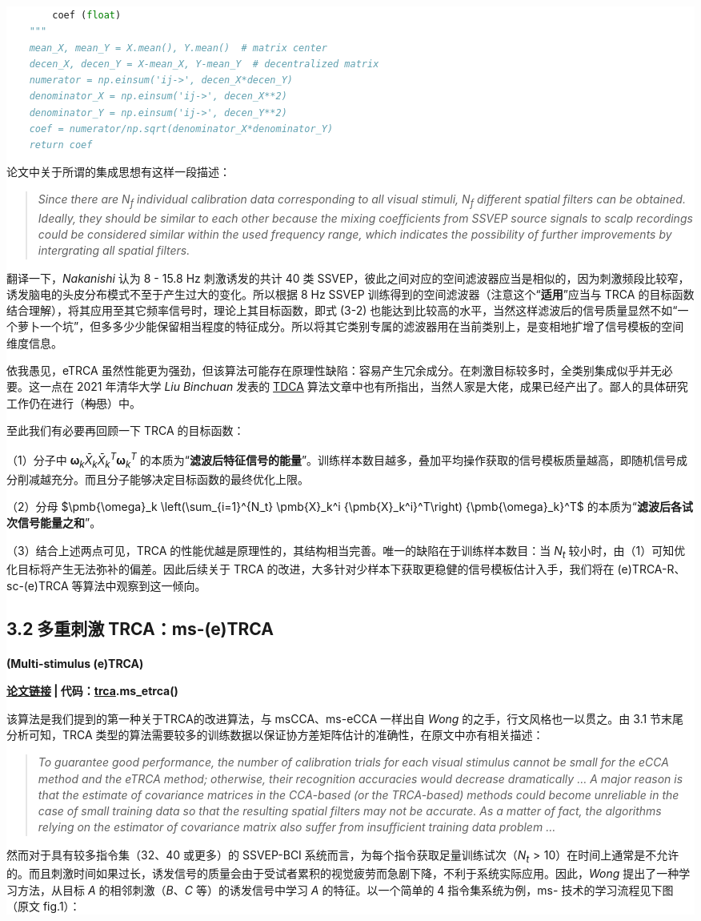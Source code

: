 ```python
        coef (float)
    """
    mean_X, mean_Y = X.mean(), Y.mean()  # matrix center
    decen_X, decen_Y = X-mean_X, Y-mean_Y  # decentralized matrix
    numerator = np.einsum('ij->', decen_X*decen_Y)
    denominator_X = np.einsum('ij->', decen_X**2)
    denominator_Y = np.einsum('ij->', decen_Y**2)
    coef = numerator/np.sqrt(denominator_X*denominator_Y)
    return coef
```
论文中关于所谓的集成思想有这样一段描述：
> *Since there are $N_f$ individual calibration data corresponding to all visual stimuli, $N_f$ different spatial filters can be obtained. Ideally, they should be similar to each other because the mixing coefficients from SSVEP source signals to scalp recordings could be considered similar within the used frequency range, which indicates the possibility of further improvements by intergrating all spatial filters.*

翻译一下，*Nakanishi* 认为 8 - 15.8 Hz 刺激诱发的共计 40 类 SSVEP，彼此之间对应的空间滤波器应当是相似的，因为刺激频段比较窄，诱发脑电的头皮分布模式不至于产生过大的变化。所以根据 8 Hz SSVEP 训练得到的空间滤波器（注意这个“**适用**”应当与 TRCA 的目标函数结合理解），将其应用至其它频率信号时，理论上其目标函数，即式 (3-2) 也能达到比较高的水平，当然这样滤波后的信号质量显然不如“一个萝卜一个坑”，但多多少少能保留相当程度的特征成分。所以将其它类别专属的滤波器用在当前类别上，是变相地扩增了信号模板的空间维度信息。

依我愚见，eTRCA 虽然性能更为强劲，但该算法可能存在原理性缺陷：容易产生冗余成分。在刺激目标较多时，全类别集成似乎并无必要。这一点在 2021 年清华大学 *Liu Binchuan* 发表的 [TDCA][TDCA] 算法文章中也有所指出，当然人家是大佬，成果已经产出了。鄙人的具体研究工作仍在进行（~~构思~~）中。

至此我们有必要再回顾一下 TRCA 的目标函数：

（1）分子中 $\pmb{\omega}_k \bar{X}_k {\bar{X}_k}^T {\pmb{\omega}_k}^T$ 的本质为“**滤波后特征信号的能量**”。训练样本数目越多，叠加平均操作获取的信号模板质量越高，即随机信号成分削减越充分。而且分子能够决定目标函数的最终优化上限。

（2）分母 $\pmb{\omega}_k \left(\sum_{i=1}^{N_t} \pmb{X}_k^i {\pmb{X}_k^i}^T\right) {\pmb{\omega}_k}^T$ 的本质为“**滤波后各试次信号能量之和**”。

（3）结合上述两点可见，TRCA 的性能优越是原理性的，其结构相当完善。唯一的缺陷在于训练样本数目：当 $N_t$ 较小时，由（1）可知优化目标将产生无法弥补的偏差。因此后续关于 TRCA 的改进，大多针对少样本下获取更稳健的信号模板估计入手，我们将在 (e)TRCA-R、sc-(e)TRCA 等算法中观察到这一倾向。

## 3.2 多重刺激 TRCA：ms-(e)TRCA
**(Multi-stimulus (e)TRCA)**

**[论文链接][ms-TRCA] | 代码：[trca][trca(code)].ms_etrca()**

该算法是我们提到的第一种关于TRCA的改进算法，与 msCCA、ms-eCCA 一样出自 *Wong* 的之手，行文风格也一以贯之。由 3.1 节末尾分析可知，TRCA 类型的算法需要较多的训练数据以保证协方差矩阵估计的准确性，在原文中亦有相关描述：
> *To guarantee good performance, the number of calibration trials for each visual stimulus cannot be small for the eCCA method and the eTRCA method; otherwise, their recognition accuracies would decrease dramatically $\dots$ A major reason is that the estimate of covariance matrices in the CCA-based (or the TRCA-based) methods could become unreliable in the case of small training data so that the resulting spatial filters may not be accurate. As a matter of fact, the algorithms relying on the estimator of covariance matrix also suffer from insufficient training data problem $\dots$*

然而对于具有较多指令集（32、40 或更多）的 SSVEP-BCI 系统而言，为每个指令获取足量训练试次（$N_t>10$）在时间上通常是不允许的。而且刺激时间如果过长，诱发信号的质量会由于受试者累积的视觉疲劳而急剧下降，不利于系统实际应用。因此，*Wong* 提出了一种学习方法，从目标 $A$ 的相邻刺激（$B$、$C$ 等）的诱发信号中学习 $A$ 的特征。以一个简单的 4 指令集系统为例，ms- 技术的学习流程见下图（原文 fig.1）：


[trca(code)]:  https://github.com/BrynhildrW/SSVEP_algorithms/blob/main/trca.py
[TRCA]: https://ieeexplore.ieee.org/document/7904641/
[ms-TRCA]: https://iopscience.iop.org/article/10.1088/1741-2552/ab2373
[TRCA-R]: https://ieeexplore.ieee.org/document/9006809/
[sc-TRCA]: https://iopscience.iop.org/article/10.1088/1741-2552/abfdfa
[gTRCA]: temp
[xTRCA]: temp
[TDCA]: https://ieeexplore.ieee.org/document/9541393/